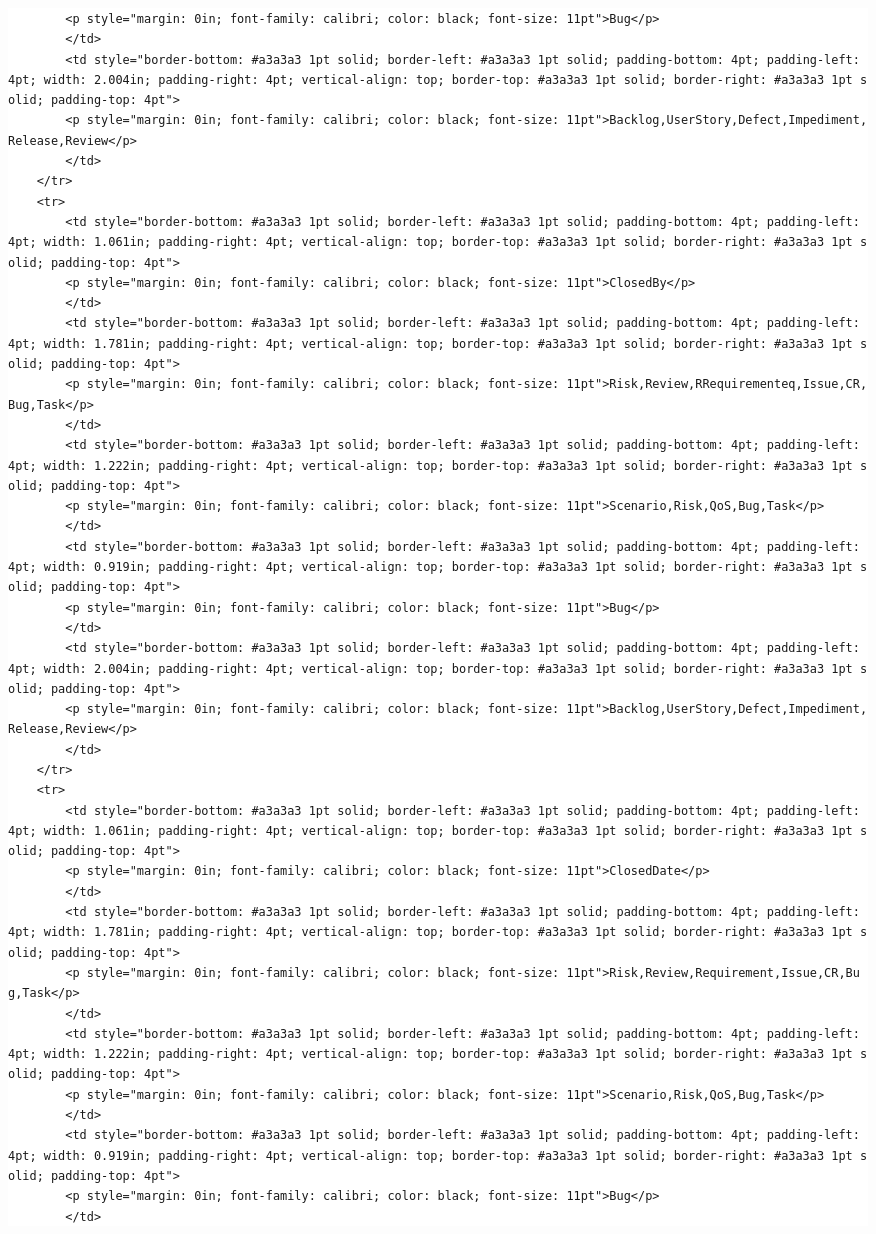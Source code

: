             <p style="margin: 0in; font-family: calibri; color: black; font-size: 11pt">Bug</p>
            </td>
            <td style="border-bottom: #a3a3a3 1pt solid; border-left: #a3a3a3 1pt solid; padding-bottom: 4pt; padding-left: 4pt; width: 2.004in; padding-right: 4pt; vertical-align: top; border-top: #a3a3a3 1pt solid; border-right: #a3a3a3 1pt solid; padding-top: 4pt">
            <p style="margin: 0in; font-family: calibri; color: black; font-size: 11pt">Backlog,UserStory,Defect,Impediment,Release,Review</p>
            </td>
        </tr>
        <tr>
            <td style="border-bottom: #a3a3a3 1pt solid; border-left: #a3a3a3 1pt solid; padding-bottom: 4pt; padding-left: 4pt; width: 1.061in; padding-right: 4pt; vertical-align: top; border-top: #a3a3a3 1pt solid; border-right: #a3a3a3 1pt solid; padding-top: 4pt">
            <p style="margin: 0in; font-family: calibri; color: black; font-size: 11pt">ClosedBy</p>
            </td>
            <td style="border-bottom: #a3a3a3 1pt solid; border-left: #a3a3a3 1pt solid; padding-bottom: 4pt; padding-left: 4pt; width: 1.781in; padding-right: 4pt; vertical-align: top; border-top: #a3a3a3 1pt solid; border-right: #a3a3a3 1pt solid; padding-top: 4pt">
            <p style="margin: 0in; font-family: calibri; color: black; font-size: 11pt">Risk,Review,RRequirementeq,Issue,CR,Bug,Task</p>
            </td>
            <td style="border-bottom: #a3a3a3 1pt solid; border-left: #a3a3a3 1pt solid; padding-bottom: 4pt; padding-left: 4pt; width: 1.222in; padding-right: 4pt; vertical-align: top; border-top: #a3a3a3 1pt solid; border-right: #a3a3a3 1pt solid; padding-top: 4pt">
            <p style="margin: 0in; font-family: calibri; color: black; font-size: 11pt">Scenario,Risk,QoS,Bug,Task</p>
            </td>
            <td style="border-bottom: #a3a3a3 1pt solid; border-left: #a3a3a3 1pt solid; padding-bottom: 4pt; padding-left: 4pt; width: 0.919in; padding-right: 4pt; vertical-align: top; border-top: #a3a3a3 1pt solid; border-right: #a3a3a3 1pt solid; padding-top: 4pt">
            <p style="margin: 0in; font-family: calibri; color: black; font-size: 11pt">Bug</p>
            </td>
            <td style="border-bottom: #a3a3a3 1pt solid; border-left: #a3a3a3 1pt solid; padding-bottom: 4pt; padding-left: 4pt; width: 2.004in; padding-right: 4pt; vertical-align: top; border-top: #a3a3a3 1pt solid; border-right: #a3a3a3 1pt solid; padding-top: 4pt">
            <p style="margin: 0in; font-family: calibri; color: black; font-size: 11pt">Backlog,UserStory,Defect,Impediment,Release,Review</p>
            </td>
        </tr>
        <tr>
            <td style="border-bottom: #a3a3a3 1pt solid; border-left: #a3a3a3 1pt solid; padding-bottom: 4pt; padding-left: 4pt; width: 1.061in; padding-right: 4pt; vertical-align: top; border-top: #a3a3a3 1pt solid; border-right: #a3a3a3 1pt solid; padding-top: 4pt">
            <p style="margin: 0in; font-family: calibri; color: black; font-size: 11pt">ClosedDate</p>
            </td>
            <td style="border-bottom: #a3a3a3 1pt solid; border-left: #a3a3a3 1pt solid; padding-bottom: 4pt; padding-left: 4pt; width: 1.781in; padding-right: 4pt; vertical-align: top; border-top: #a3a3a3 1pt solid; border-right: #a3a3a3 1pt solid; padding-top: 4pt">
            <p style="margin: 0in; font-family: calibri; color: black; font-size: 11pt">Risk,Review,Requirement,Issue,CR,Bug,Task</p>
            </td>
            <td style="border-bottom: #a3a3a3 1pt solid; border-left: #a3a3a3 1pt solid; padding-bottom: 4pt; padding-left: 4pt; width: 1.222in; padding-right: 4pt; vertical-align: top; border-top: #a3a3a3 1pt solid; border-right: #a3a3a3 1pt solid; padding-top: 4pt">
            <p style="margin: 0in; font-family: calibri; color: black; font-size: 11pt">Scenario,Risk,QoS,Bug,Task</p>
            </td>
            <td style="border-bottom: #a3a3a3 1pt solid; border-left: #a3a3a3 1pt solid; padding-bottom: 4pt; padding-left: 4pt; width: 0.919in; padding-right: 4pt; vertical-align: top; border-top: #a3a3a3 1pt solid; border-right: #a3a3a3 1pt solid; padding-top: 4pt">
            <p style="margin: 0in; font-family: calibri; color: black; font-size: 11pt">Bug</p>
            </td>